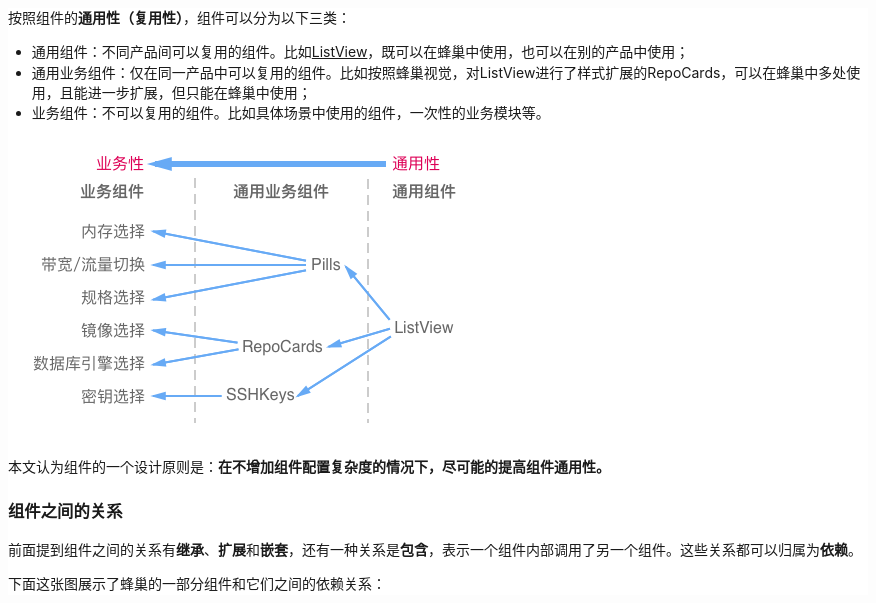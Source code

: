 按照组件的**通用性（复用性）**，组件可以分为以下三类：

- 通用组件：不同产品间可以复用的组件。比如[ListView](https://github.com/regular-ui/ui-listview)，既可以在蜂巢中使用，也可以在别的产品中使用；
- 通用业务组件：仅在同一产品中可以复用的组件。比如按照蜂巢视觉，对ListView进行了样式扩展的RepoCards，可以在蜂巢中多处使用，且能进一步扩展，但只能在蜂巢中使用；
- 业务组件：不可以复用的组件。比如具体场景中使用的组件，一次性的业务模块等。

![图2 蜂巢组件通用性示例](img/extend.png)

本文认为组件的一个设计原则是：**在不增加组件配置复杂度的情况下，尽可能的提高组件通用性。**



### 组件之间的关系

前面提到组件之间的关系有**继承**、**扩展**和**嵌套**，还有一种关系是**包含**，表示一个组件内部调用了另一个组件。这些关系都可以归属为**依赖**。

下面这张图展示了蜂巢的一部分组件和它们之间的依赖关系：

